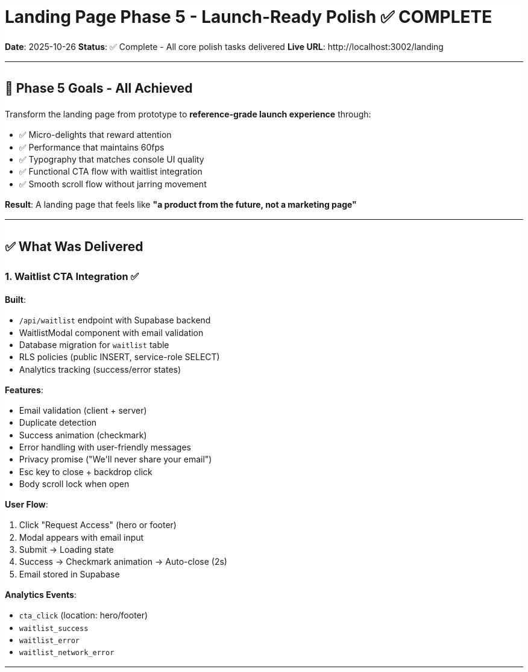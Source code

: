 # Landing Page Phase 5 - Launch-Ready Polish ✅ COMPLETE

**Date**: 2025-10-26
**Status**: ✅ Complete - All core polish tasks delivered
**Live URL**: http://localhost:3002/landing

---

## 🎯 Phase 5 Goals - All Achieved

Transform the landing page from prototype to **reference-grade launch experience** through:
- ✅ Micro-delights that reward attention
- ✅ Performance that maintains 60fps
- ✅ Typography that matches console UI quality
- ✅ Functional CTA flow with waitlist integration
- ✅ Smooth scroll flow without jarring movement

**Result**: A landing page that feels like **"a product from the future, not a marketing page"**

---

## ✅ What Was Delivered

### 1. Waitlist CTA Integration ✅

**Built**:
- `/api/waitlist` endpoint with Supabase backend
- WaitlistModal component with email validation
- Database migration for `waitlist` table
- RLS policies (public INSERT, service-role SELECT)
- Analytics tracking (success/error states)

**Features**:
- Email validation (client + server)
- Duplicate detection
- Success animation (checkmark)
- Error handling with user-friendly messages
- Privacy promise ("We'll never share your email")
- Esc key to close + backdrop click
- Body scroll lock when open

**User Flow**:
1. Click "Request Access" (hero or footer)
2. Modal appears with email input
3. Submit → Loading state
4. Success → Checkmark animation → Auto-close (2s)
5. Email stored in Supabase

**Analytics Events**:
- `cta_click` (location: hero/footer)
- `waitlist_success`
- `waitlist_error`
- `waitlist_network_error`

---